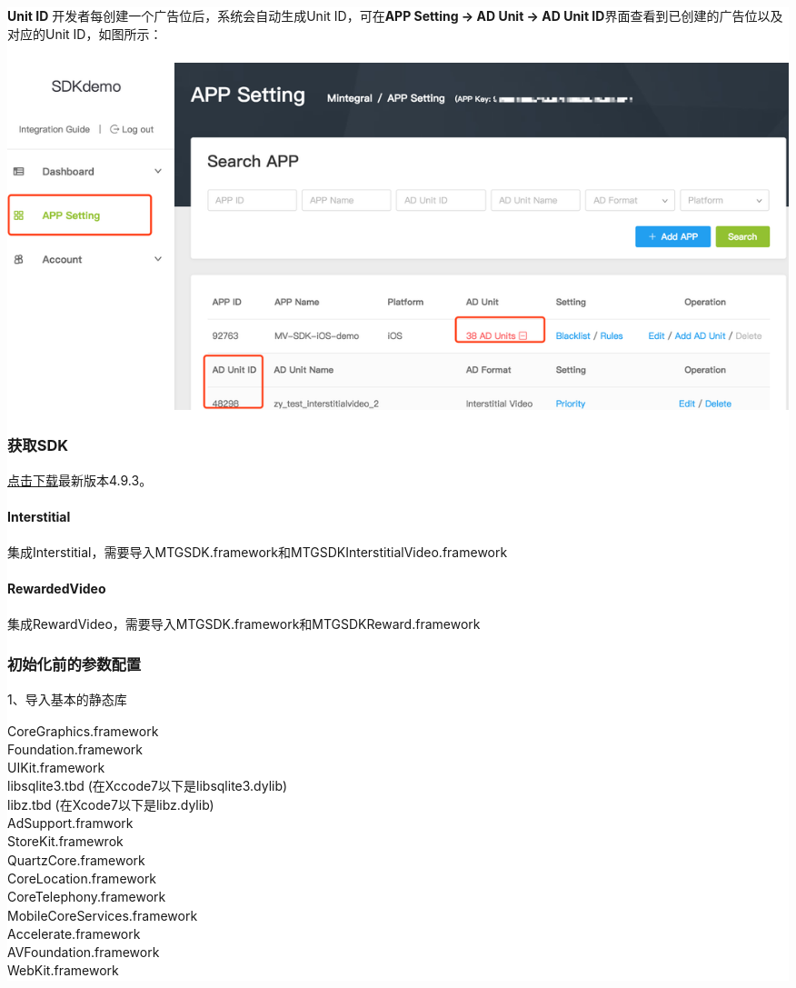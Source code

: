  **Unit ID**
开发者每创建一个广告位后，系统会自动生成Unit ID，可在**APP Setting -> AD Unit -> AD Unit ID**界面查看到已创建的广告位以及对应的Unit ID，如图所示： <br/><br/>
![](https://github.com/Vivi012/MTG/blob/master/unitid.png?raw=true)  

### 获取SDK

[点击下载](http://cdn-adn.rayjump.com/cdn-adn/v2/portal/19/02/22/11/51/5c6f71d8e7289.zip)最新版本4.9.3。

#### Interstitial
集成Interstitial，需要导入MTGSDK.framework和MTGSDKInterstitialVideo.framework

#### RewardedVideo
集成RewardVideo，需要导入MTGSDK.framework和MTGSDKReward.framework

### 初始化前的参数配置

1、导入基本的静态库      

CoreGraphics.framework <br/>
Foundation.framework<br/>
UIKit.framework<br/>
libsqlite3.tbd (在Xccode7以下是libsqlite3.dylib)<br/>
libz.tbd (在Xcode7以下是libz.dylib)<br/>
AdSupport.framwork<br/>
StoreKit.framewrok<br/>
QuartzCore.framework<br/>
CoreLocation.framework<br/>
CoreTelephony.framework<br/>
MobileCoreServices.framework<br/>
Accelerate.framework<br/>
AVFoundation.framework<br/>
WebKit.framework<br/>

